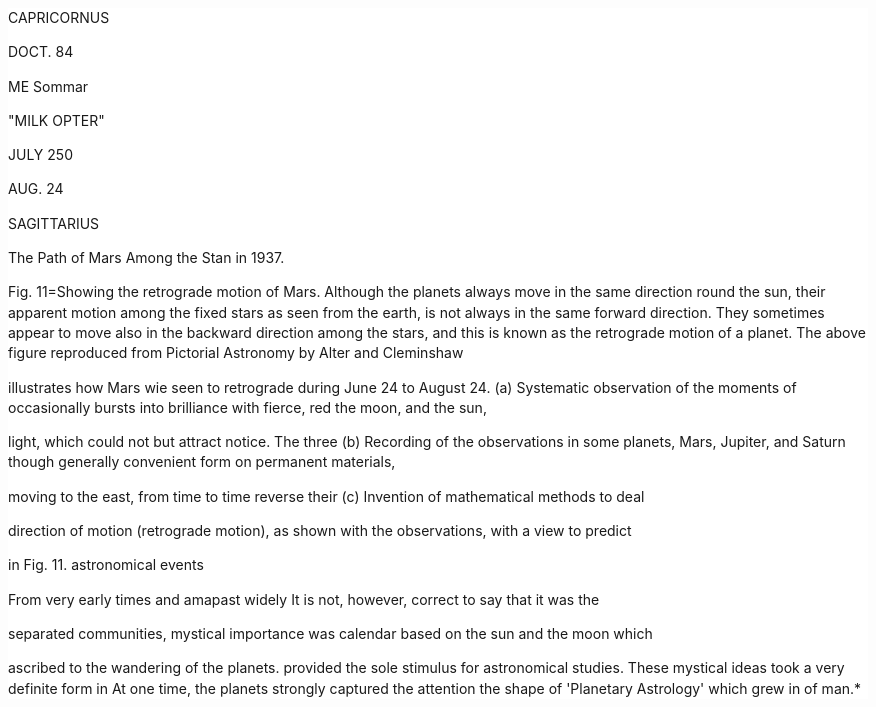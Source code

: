 

CAPRICORNUS 



DOCT. 84 



ME Sommar 



"MILK OPTER" 



JULY 250 



AUG. 24 



SAGITTARIUS 



The Path of Mars Among the Stan in 1937. 



Fig. 11=Showing the retrograde motion of Mars. Although the planets always move in the same direction round the sun, their apparent motion among the fixed stars as seen from the earth, is not always in the same forward direction. They sometimes appear to move also in the backward direction among the stars, and this is known as the retrograde motion of a planet. The above figure reproduced from Pictorial Astronomy by Alter and Cleminshaw 



illustrates how Mars wie seen to retrograde during June 24 to August 24. (a) Systematic observation of the moments of occasionally bursts into brilliance with fierce, red the moon, and the sun, 



light, which could not but attract notice. The three (b) Recording of the observations in some planets, Mars, Jupiter, and Saturn though generally convenient form on permanent materials, 



moving to the east, from time to time reverse their (c) Invention of mathematical methods to deal 



direction of motion (retrograde motion), as shown with the observations, with a view to predict 



in Fig. 11. astronomical events 



From very early times and amapast widely It is not, however, correct to say that it was the 



separated communities, mystical importance was calendar based on the sun and the moon which 



ascribed to the wandering of the planets. provided the sole stimulus for astronomical studies. These mystical ideas took a very definite form in At one time, the planets strongly captured the attention the shape of 'Planetary Astrology' which grew in of man.* 
